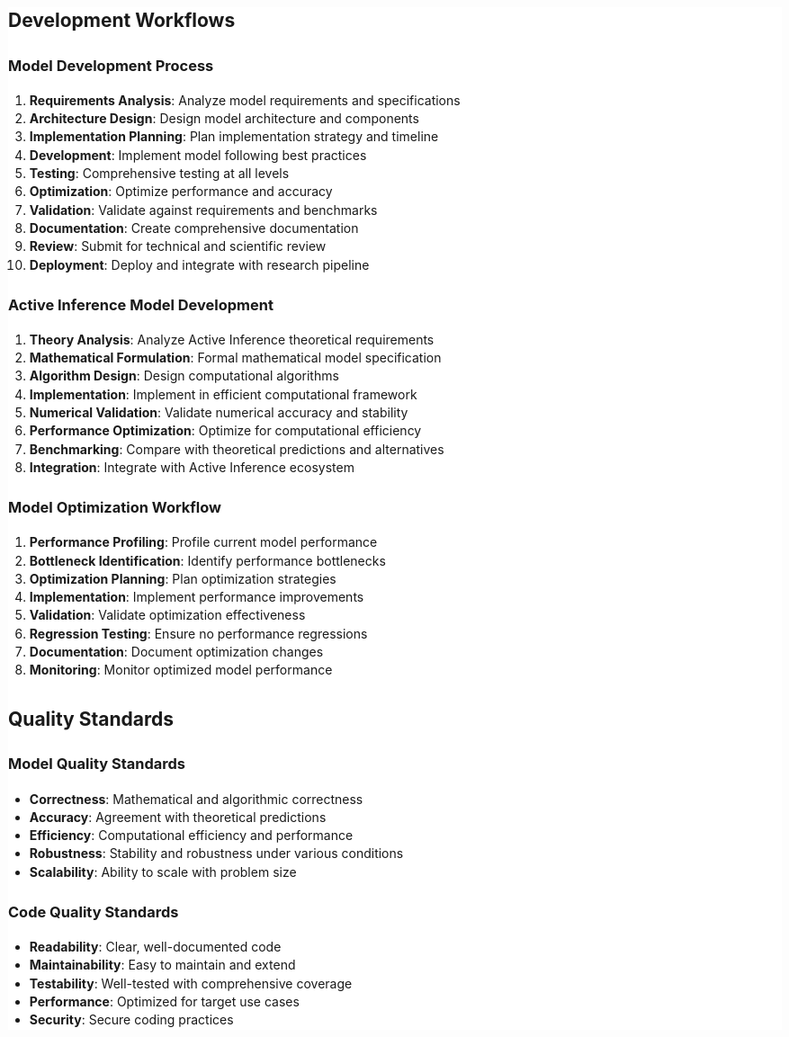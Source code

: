 ## Development Workflows

### Model Development Process
1. **Requirements Analysis**: Analyze model requirements and specifications
2. **Architecture Design**: Design model architecture and components
3. **Implementation Planning**: Plan implementation strategy and timeline
4. **Development**: Implement model following best practices
5. **Testing**: Comprehensive testing at all levels
6. **Optimization**: Optimize performance and accuracy
7. **Validation**: Validate against requirements and benchmarks
8. **Documentation**: Create comprehensive documentation
9. **Review**: Submit for technical and scientific review
10. **Deployment**: Deploy and integrate with research pipeline

### Active Inference Model Development
1. **Theory Analysis**: Analyze Active Inference theoretical requirements
2. **Mathematical Formulation**: Formal mathematical model specification
3. **Algorithm Design**: Design computational algorithms
4. **Implementation**: Implement in efficient computational framework
5. **Numerical Validation**: Validate numerical accuracy and stability
6. **Performance Optimization**: Optimize for computational efficiency
7. **Benchmarking**: Compare with theoretical predictions and alternatives
8. **Integration**: Integrate with Active Inference ecosystem

### Model Optimization Workflow
1. **Performance Profiling**: Profile current model performance
2. **Bottleneck Identification**: Identify performance bottlenecks
3. **Optimization Planning**: Plan optimization strategies
4. **Implementation**: Implement performance improvements
5. **Validation**: Validate optimization effectiveness
6. **Regression Testing**: Ensure no performance regressions
7. **Documentation**: Document optimization changes
8. **Monitoring**: Monitor optimized model performance

## Quality Standards

### Model Quality Standards
- **Correctness**: Mathematical and algorithmic correctness
- **Accuracy**: Agreement with theoretical predictions
- **Efficiency**: Computational efficiency and performance
- **Robustness**: Stability and robustness under various conditions
- **Scalability**: Ability to scale with problem size

### Code Quality Standards
- **Readability**: Clear, well-documented code
- **Maintainability**: Easy to maintain and extend
- **Testability**: Well-tested with comprehensive coverage
- **Performance**: Optimized for target use cases
- **Security**: Secure coding practices
